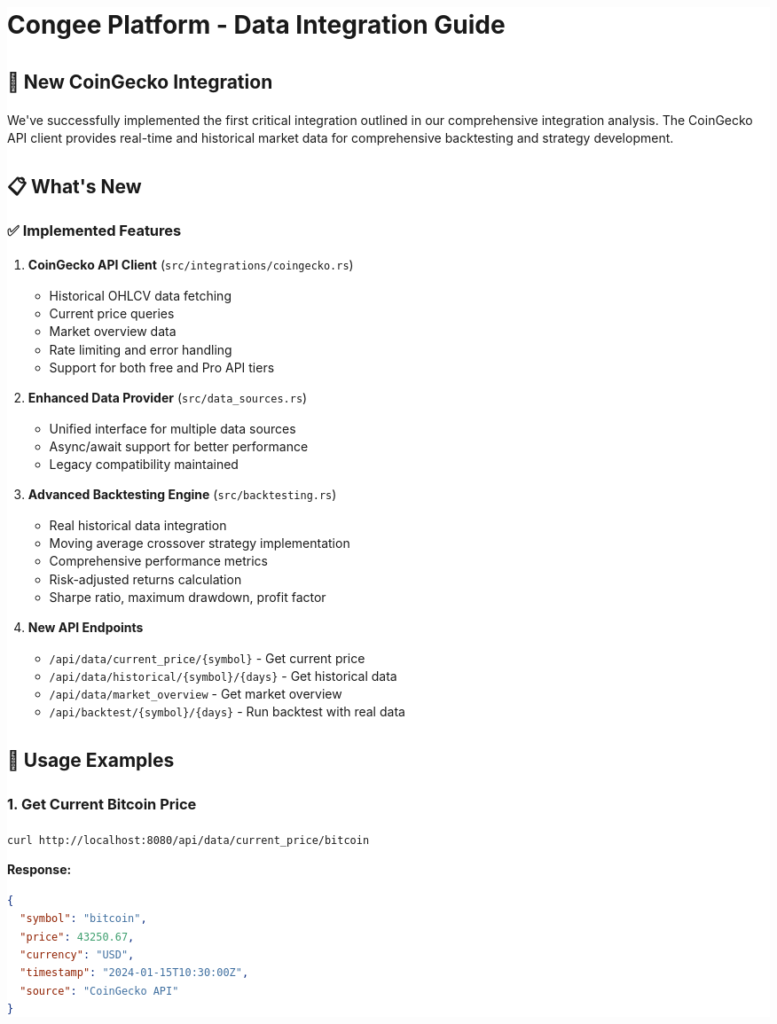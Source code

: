 # Congee Platform - Data Integration Guide

## 🚀 New CoinGecko Integration

We've successfully implemented the first critical integration outlined in our comprehensive integration analysis. The CoinGecko API client provides real-time and historical market data for comprehensive backtesting and strategy development.

## 📋 What's New

### ✅ Implemented Features

1. **CoinGecko API Client** (`src/integrations/coingecko.rs`)
   - Historical OHLCV data fetching
   - Current price queries
   - Market overview data
   - Rate limiting and error handling
   - Support for both free and Pro API tiers

2. **Enhanced Data Provider** (`src/data_sources.rs`)
   - Unified interface for multiple data sources
   - Async/await support for better performance
   - Legacy compatibility maintained

3. **Advanced Backtesting Engine** (`src/backtesting.rs`)
   - Real historical data integration
   - Moving average crossover strategy implementation
   - Comprehensive performance metrics
   - Risk-adjusted returns calculation
   - Sharpe ratio, maximum drawdown, profit factor

4. **New API Endpoints**
   - `/api/data/current_price/{symbol}` - Get current price
   - `/api/data/historical/{symbol}/{days}` - Get historical data
   - `/api/data/market_overview` - Get market overview
   - `/api/backtest/{symbol}/{days}` - Run backtest with real data

## 🔧 Usage Examples

### 1. Get Current Bitcoin Price
```bash
curl http://localhost:8080/api/data/current_price/bitcoin
```

**Response:**
```json
{
  "symbol": "bitcoin",
  "price": 43250.67,
  "currency": "USD",
  "timestamp": "2024-01-15T10:30:00Z",
  "source": "CoinGecko API"
}
```
